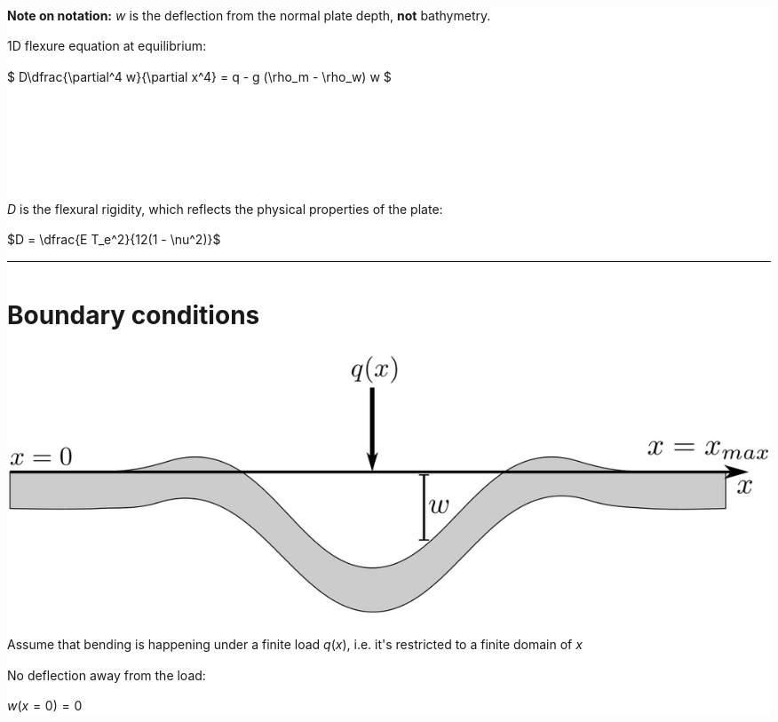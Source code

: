**Note on notation:** $w$ is the deflection from the normal plate depth,
**not** bathymetry.

</div>
<div class="col-small small">

1D flexure equation at equilibrium:

$ D\dfrac{\partial^4 w}{\partial x^4} = q - g (\rho_m - \rho_w) w $

<div style="margin-top: 15%;">

$D$ is the flexural rigidity, which reflects the physical properties of the
plate:

$D = \dfrac{E T_e^2}{12(1 - \nu^2)}$

</div>

</div>
</div>

---

# Boundary conditions

<div class="container">
<div class="col-large tiny">

<img src="../assets/flexure-seamount.svg">

Assume that bending is happening under a finite load $q(x)$, i.e. it's
restricted to a finite domain of $x$

</div>
<div class="col-small small">

No deflection away from the load:

$w(x=0) = 0$
